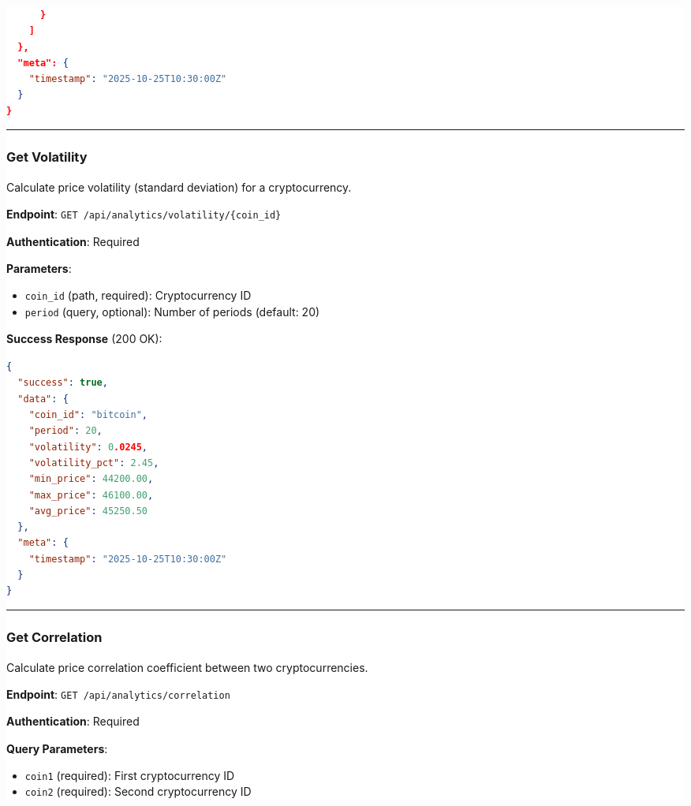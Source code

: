 ```json
      }
    ]
  },
  "meta": {
    "timestamp": "2025-10-25T10:30:00Z"
  }
}
```

---

### Get Volatility

Calculate price volatility (standard deviation) for a cryptocurrency.

**Endpoint**: `GET /api/analytics/volatility/{coin_id}`

**Authentication**: Required

**Parameters**:
- `coin_id` (path, required): Cryptocurrency ID
- `period` (query, optional): Number of periods (default: 20)

**Success Response** (200 OK):
```json
{
  "success": true,
  "data": {
    "coin_id": "bitcoin",
    "period": 20,
    "volatility": 0.0245,
    "volatility_pct": 2.45,
    "min_price": 44200.00,
    "max_price": 46100.00,
    "avg_price": 45250.50
  },
  "meta": {
    "timestamp": "2025-10-25T10:30:00Z"
  }
}
```

---

### Get Correlation

Calculate price correlation coefficient between two cryptocurrencies.

**Endpoint**: `GET /api/analytics/correlation`

**Authentication**: Required

**Query Parameters**:
- `coin1` (required): First cryptocurrency ID
- `coin2` (required): Second cryptocurrency ID
